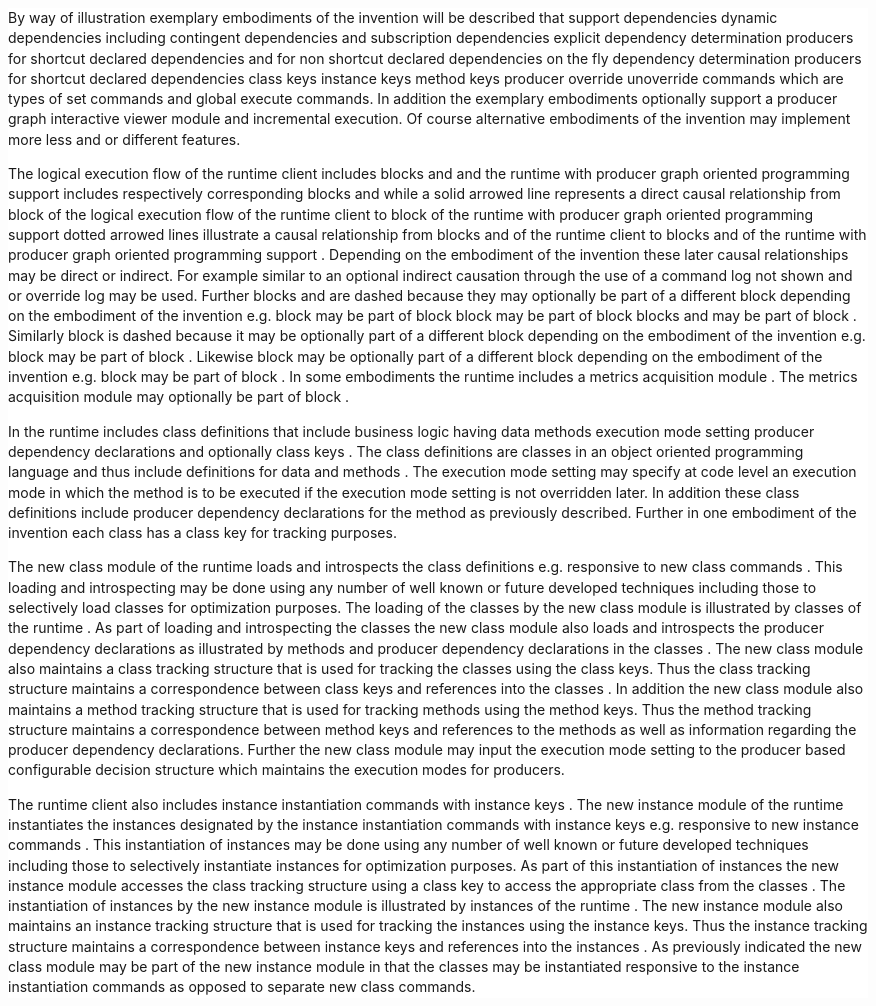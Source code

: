 By way of illustration exemplary embodiments of the invention will be described that support dependencies dynamic dependencies including contingent dependencies and subscription dependencies explicit dependency determination producers for shortcut declared dependencies and for non shortcut declared dependencies on the fly dependency determination producers for shortcut declared dependencies class keys instance keys method keys producer override unoverride commands which are types of set commands and global execute commands. In addition the exemplary embodiments optionally support a producer graph interactive viewer module and incremental execution. Of course alternative embodiments of the invention may implement more less and or different features.

The logical execution flow of the runtime client includes blocks and and the runtime with producer graph oriented programming support includes respectively corresponding blocks and while a solid arrowed line represents a direct causal relationship from block of the logical execution flow of the runtime client to block of the runtime with producer graph oriented programming support dotted arrowed lines illustrate a causal relationship from blocks and of the runtime client to blocks and of the runtime with producer graph oriented programming support . Depending on the embodiment of the invention these later causal relationships may be direct or indirect. For example similar to an optional indirect causation through the use of a command log not shown and or override log may be used. Further blocks and are dashed because they may optionally be part of a different block depending on the embodiment of the invention e.g. block may be part of block block may be part of block blocks and may be part of block . Similarly block is dashed because it may be optionally part of a different block depending on the embodiment of the invention e.g. block may be part of block . Likewise block may be optionally part of a different block depending on the embodiment of the invention e.g. block may be part of block . In some embodiments the runtime includes a metrics acquisition module . The metrics acquisition module may optionally be part of block .

In the runtime includes class definitions that include business logic having data methods execution mode setting producer dependency declarations and optionally class keys . The class definitions are classes in an object oriented programming language and thus include definitions for data and methods . The execution mode setting may specify at code level an execution mode in which the method is to be executed if the execution mode setting is not overridden later. In addition these class definitions include producer dependency declarations for the method as previously described. Further in one embodiment of the invention each class has a class key for tracking purposes.

The new class module of the runtime loads and introspects the class definitions e.g. responsive to new class commands . This loading and introspecting may be done using any number of well known or future developed techniques including those to selectively load classes for optimization purposes. The loading of the classes by the new class module is illustrated by classes of the runtime . As part of loading and introspecting the classes the new class module also loads and introspects the producer dependency declarations as illustrated by methods and producer dependency declarations in the classes . The new class module also maintains a class tracking structure that is used for tracking the classes using the class keys. Thus the class tracking structure maintains a correspondence between class keys and references into the classes . In addition the new class module also maintains a method tracking structure that is used for tracking methods using the method keys. Thus the method tracking structure maintains a correspondence between method keys and references to the methods as well as information regarding the producer dependency declarations. Further the new class module may input the execution mode setting to the producer based configurable decision structure which maintains the execution modes for producers.

The runtime client also includes instance instantiation commands with instance keys . The new instance module of the runtime instantiates the instances designated by the instance instantiation commands with instance keys e.g. responsive to new instance commands . This instantiation of instances may be done using any number of well known or future developed techniques including those to selectively instantiate instances for optimization purposes. As part of this instantiation of instances the new instance module accesses the class tracking structure using a class key to access the appropriate class from the classes . The instantiation of instances by the new instance module is illustrated by instances of the runtime . The new instance module also maintains an instance tracking structure that is used for tracking the instances using the instance keys. Thus the instance tracking structure maintains a correspondence between instance keys and references into the instances . As previously indicated the new class module may be part of the new instance module in that the classes may be instantiated responsive to the instance instantiation commands as opposed to separate new class commands.
